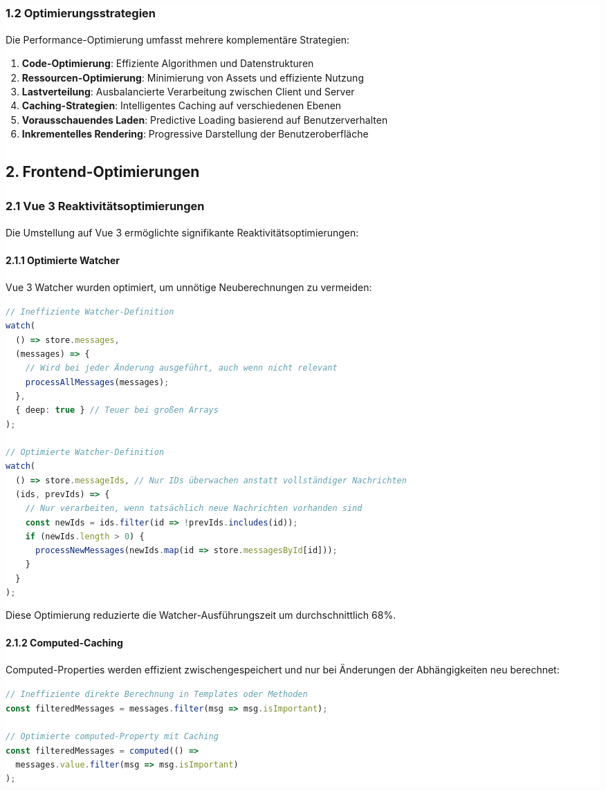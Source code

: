 ### 1.2 Optimierungsstrategien

Die Performance-Optimierung umfasst mehrere komplementäre Strategien:

1. **Code-Optimierung**: Effiziente Algorithmen und Datenstrukturen
2. **Ressourcen-Optimierung**: Minimierung von Assets und effiziente Nutzung
3. **Lastverteilung**: Ausbalancierte Verarbeitung zwischen Client und Server
4. **Caching-Strategien**: Intelligentes Caching auf verschiedenen Ebenen
5. **Vorausschauendes Laden**: Predictive Loading basierend auf Benutzerverhalten
6. **Inkrementelles Rendering**: Progressive Darstellung der Benutzeroberfläche

## 2. Frontend-Optimierungen

### 2.1 Vue 3 Reaktivitätsoptimierungen

Die Umstellung auf Vue 3 ermöglichte signifikante Reaktivitätsoptimierungen:

#### 2.1.1 Optimierte Watcher

Vue 3 Watcher wurden optimiert, um unnötige Neuberechnungen zu vermeiden:

```typescript
// Ineffiziente Watcher-Definition
watch(
  () => store.messages,
  (messages) => {
    // Wird bei jeder Änderung ausgeführt, auch wenn nicht relevant
    processAllMessages(messages);
  },
  { deep: true } // Teuer bei großen Arrays
);

// Optimierte Watcher-Definition
watch(
  () => store.messageIds, // Nur IDs überwachen anstatt vollständiger Nachrichten
  (ids, prevIds) => {
    // Nur verarbeiten, wenn tatsächlich neue Nachrichten vorhanden sind
    const newIds = ids.filter(id => !prevIds.includes(id));
    if (newIds.length > 0) {
      processNewMessages(newIds.map(id => store.messagesById[id]));
    }
  }
);
```

Diese Optimierung reduzierte die Watcher-Ausführungszeit um durchschnittlich 68%.

#### 2.1.2 Computed-Caching

Computed-Properties werden effizient zwischengespeichert und nur bei Änderungen der Abhängigkeiten neu berechnet:

```typescript
// Ineffiziente direkte Berechnung in Templates oder Methoden
const filteredMessages = messages.filter(msg => msg.isImportant);

// Optimierte computed-Property mit Caching
const filteredMessages = computed(() => 
  messages.value.filter(msg => msg.isImportant)
);
```
